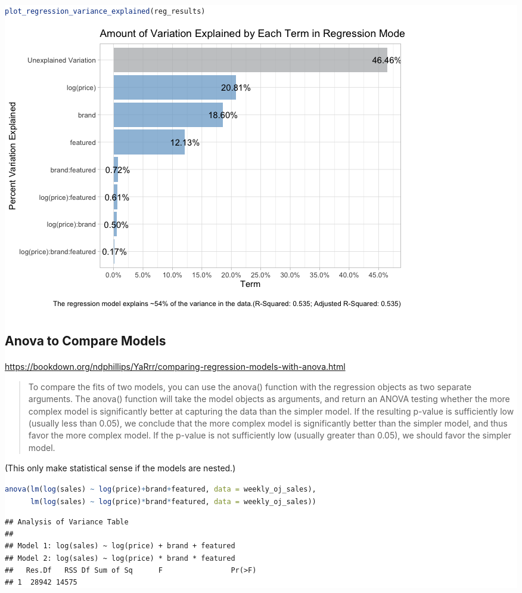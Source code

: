 ``` r
plot_regression_variance_explained(reg_results)
```

![](regression_files/figure-markdown_github/unnamed-chunk-23-1.png)

Anova to Compare Models
-----------------------

<a href="https://bookdown.org/ndphillips/YaRrr/comparing-regression-models-with-anova.html" class="uri">https://bookdown.org/ndphillips/YaRrr/comparing-regression-models-with-anova.html</a>

> To compare the fits of two models, you can use the anova() function
> with the regression objects as two separate arguments. The anova()
> function will take the model objects as arguments, and return an ANOVA
> testing whether the more complex model is significantly better at
> capturing the data than the simpler model. If the resulting p-value is
> sufficiently low (usually less than 0.05), we conclude that the more
> complex model is significantly better than the simpler model, and thus
> favor the more complex model. If the p-value is not sufficiently low
> (usually greater than 0.05), we should favor the simpler model.

(This only make statistical sense if the models are nested.)

``` r
anova(lm(log(sales) ~ log(price)+brand+featured, data = weekly_oj_sales),
      lm(log(sales) ~ log(price)*brand*featured, data = weekly_oj_sales))
```

    ## Analysis of Variance Table
    ## 
    ## Model 1: log(sales) ~ log(price) + brand + featured
    ## Model 2: log(sales) ~ log(price) * brand * featured
    ##   Res.Df   RSS Df Sum of Sq      F                Pr(>F)    
    ## 1  28942 14575                                              